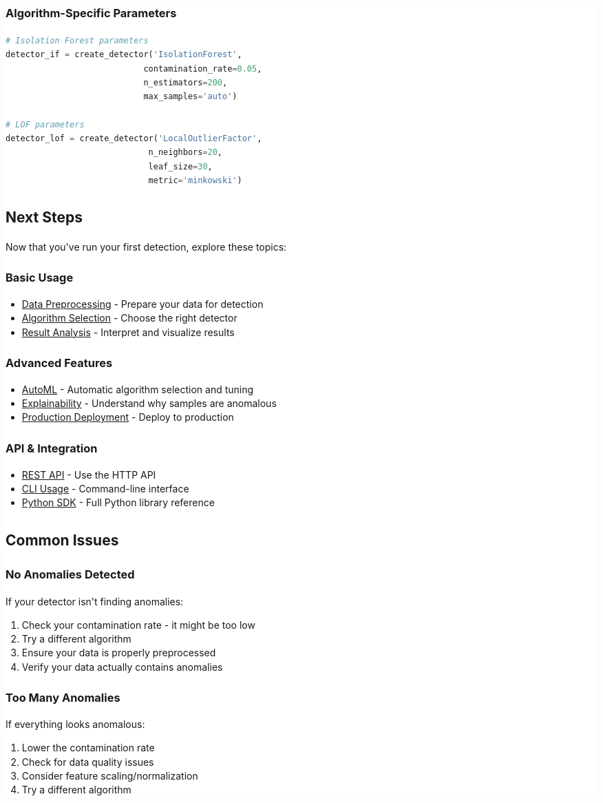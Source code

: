 ### Algorithm-Specific Parameters

```python
# Isolation Forest parameters
detector_if = create_detector('IsolationForest', 
                            contamination_rate=0.05,
                            n_estimators=200,
                            max_samples='auto')

# LOF parameters
detector_lof = create_detector('LocalOutlierFactor',
                             n_neighbors=20,
                             leaf_size=30,
                             metric='minkowski')
```

## Next Steps

Now that you've run your first detection, explore these topics:

### Basic Usage
- [Data Preprocessing](../user-guides/data-preprocessing.md) - Prepare your data for detection
- [Algorithm Selection](../user-guides/algorithm-selection.md) - Choose the right detector
- [Result Analysis](../user-guides/result-analysis.md) - Interpret and visualize results

### Advanced Features
- [AutoML](../user-guides/automl.md) - Automatic algorithm selection and tuning
- [Explainability](../user-guides/explainability.md) - Understand why samples are anomalous
- [Production Deployment](../deployment/production-guide.md) - Deploy to production

### API & Integration
- [REST API](../api-reference/API_DOCUMENTATION.md) - Use the HTTP API
- [CLI Usage](../user-guides/cli-reference.md) - Command-line interface
- [Python SDK](../api-reference/python-sdk.md) - Full Python library reference

## Common Issues

### No Anomalies Detected
If your detector isn't finding anomalies:
1. Check your contamination rate - it might be too low
2. Try a different algorithm
3. Ensure your data is properly preprocessed
4. Verify your data actually contains anomalies

### Too Many Anomalies
If everything looks anomalous:
1. Lower the contamination rate
2. Check for data quality issues
3. Consider feature scaling/normalization
4. Try a different algorithm
